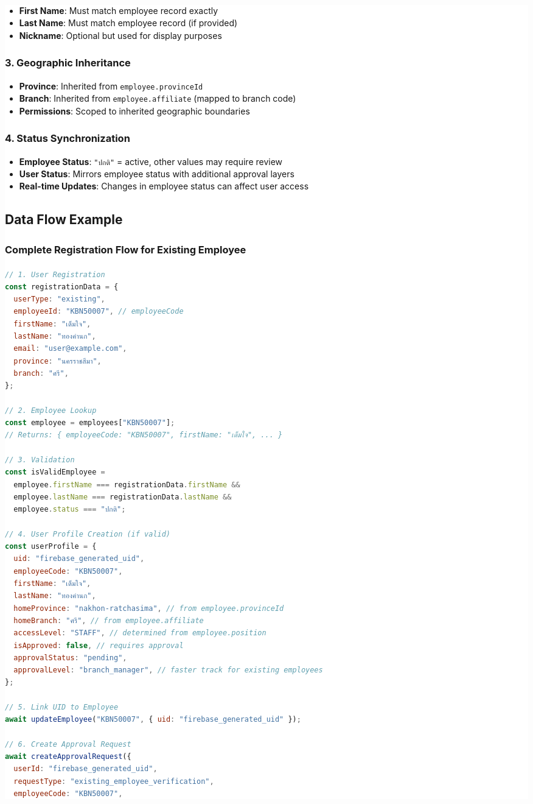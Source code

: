 - **First Name**: Must match employee record exactly
- **Last Name**: Must match employee record (if provided)
- **Nickname**: Optional but used for display purposes

### 3. Geographic Inheritance

- **Province**: Inherited from `employee.provinceId`
- **Branch**: Inherited from `employee.affiliate` (mapped to branch code)
- **Permissions**: Scoped to inherited geographic boundaries

### 4. Status Synchronization

- **Employee Status**: `"ปกติ"` = active, other values may require review
- **User Status**: Mirrors employee status with additional approval layers
- **Real-time Updates**: Changes in employee status can affect user access

## Data Flow Example

### Complete Registration Flow for Existing Employee

```javascript
// 1. User Registration
const registrationData = {
  userType: "existing",
  employeeId: "KBN50007", // employeeCode
  firstName: "เด็มใจ",
  lastName: "ทองคำนก",
  email: "user@example.com",
  province: "นครราชสีมา",
  branch: "ศรี",
};

// 2. Employee Lookup
const employee = employees["KBN50007"];
// Returns: { employeeCode: "KBN50007", firstName: "เด็มใจ", ... }

// 3. Validation
const isValidEmployee =
  employee.firstName === registrationData.firstName &&
  employee.lastName === registrationData.lastName &&
  employee.status === "ปกติ";

// 4. User Profile Creation (if valid)
const userProfile = {
  uid: "firebase_generated_uid",
  employeeCode: "KBN50007",
  firstName: "เด็มใจ",
  lastName: "ทองคำนก",
  homeProvince: "nakhon-ratchasima", // from employee.provinceId
  homeBranch: "ศรี", // from employee.affiliate
  accessLevel: "STAFF", // determined from employee.position
  isApproved: false, // requires approval
  approvalStatus: "pending",
  approvalLevel: "branch_manager", // faster track for existing employees
};

// 5. Link UID to Employee
await updateEmployee("KBN50007", { uid: "firebase_generated_uid" });

// 6. Create Approval Request
await createApprovalRequest({
  userId: "firebase_generated_uid",
  requestType: "existing_employee_verification",
  employeeCode: "KBN50007",
```